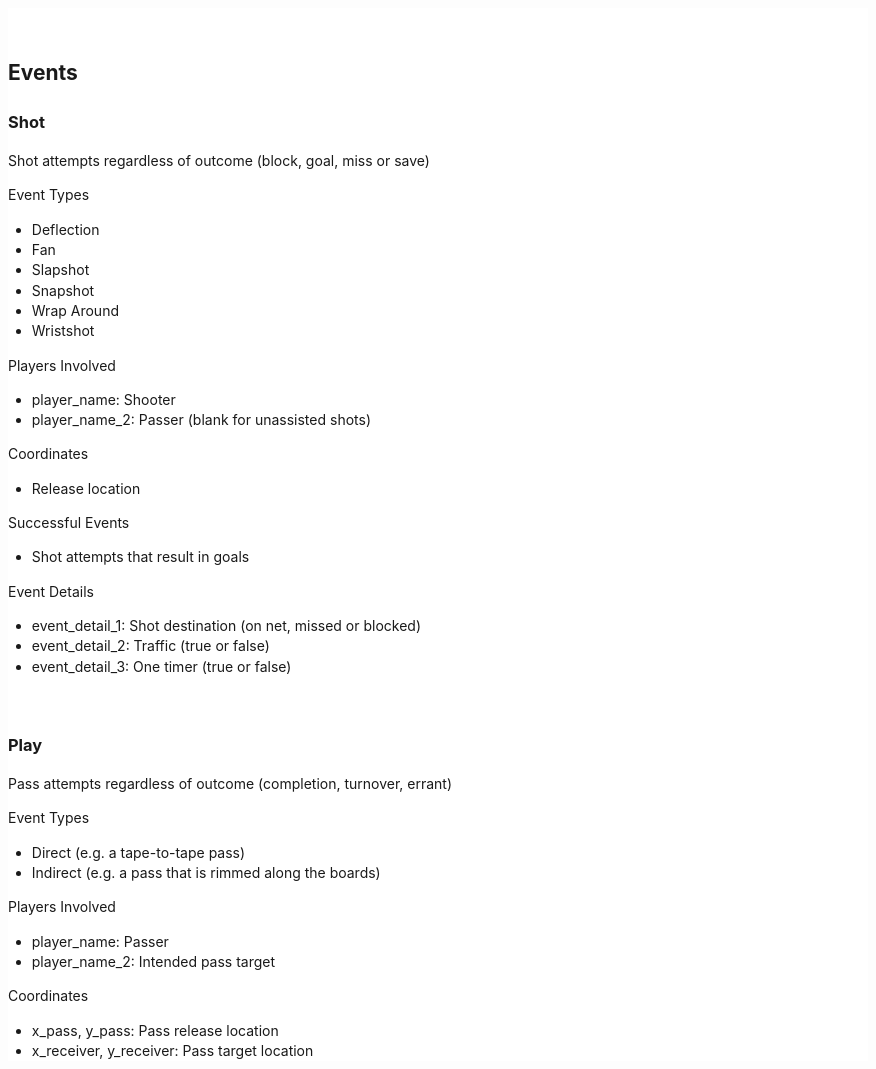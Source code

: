 <br>

<h2>Events</h2>
<h3>Shot</h3>
<p>Shot attempts regardless of outcome (block, goal, miss or save)</p>

<p>Event Types</p>
<ul>
  <li>Deflection</li>
  <li>Fan</li>
  <li>Slapshot</li>
  <li>Snapshot</li>
  <li>Wrap Around</li>
  <li>Wristshot</li>
</ul>

<p>Players Involved</p>
<ul>
  <li>player_name: Shooter </li>
  <li>player_name_2: Passer (blank for unassisted shots)</li>
</ul>

<p>Coordinates</p>
<ul>
  <li>Release location </li>
</ul>

<p>Successful Events</p>
<ul>
  <li>Shot attempts that result in goals </li>
</ul>

<p>Event Details</p>
<ul>
  <li>event_detail_1: Shot destination (on net, missed or blocked)</li>
  <li>event_detail_2: Traffic (true or false)</li>
  <li>event_detail_3: One timer (true or false)</li>
</ul>
<br>
<h3>Play</h3>
<p>Pass attempts regardless of outcome (completion, turnover, errant)</p>

<p>Event Types</p>
<ul>
  <li>Direct (e.g. a tape-to-tape pass)</li>
  <li>Indirect (e.g. a pass that is rimmed along the boards) </li>
</ul>

<p>Players Involved</p>
<ul>
  <li>player_name: Passer </li>
  <li>player_name_2: Intended pass target</li>
</ul>

<p>Coordinates</p>
<ul>
  <li>x_pass, y_pass: Pass release location</li>
  <li>x_receiver, y_receiver: Pass target location</li>
</ul>

